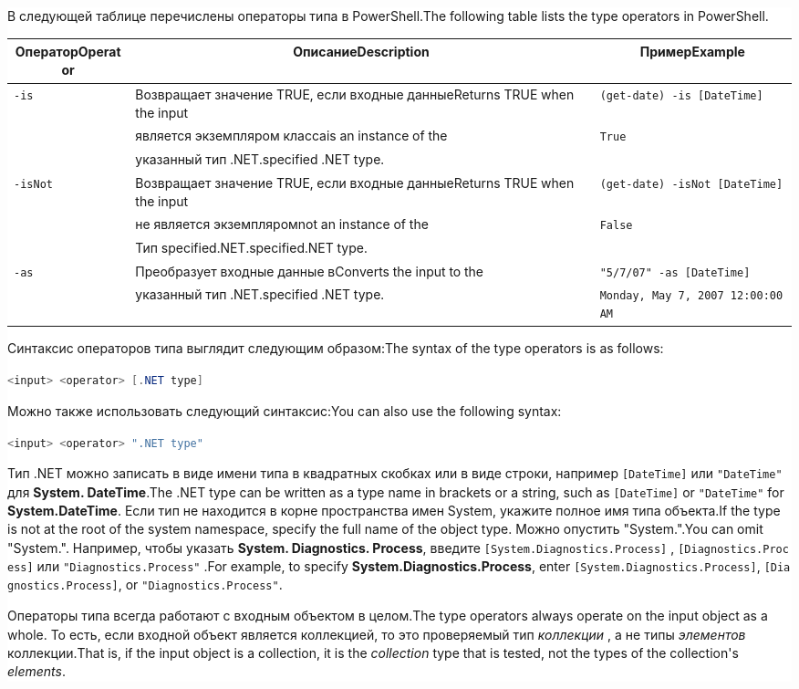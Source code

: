 <span data-ttu-id="ada52-114">В следующей таблице перечислены операторы типа в PowerShell.</span><span class="sxs-lookup"><span data-stu-id="ada52-114">The following table lists the type operators in PowerShell.</span></span>

|<span data-ttu-id="ada52-115">Оператор</span><span class="sxs-lookup"><span data-stu-id="ada52-115">Operator</span></span>|<span data-ttu-id="ada52-116">Описание</span><span class="sxs-lookup"><span data-stu-id="ada52-116">Description</span></span>                |<span data-ttu-id="ada52-117">Пример</span><span class="sxs-lookup"><span data-stu-id="ada52-117">Example</span></span>                          |
|--------|---------------------------|---------------------------------|
|`-is`   |<span data-ttu-id="ada52-118">Возвращает значение TRUE, если входные данные</span><span class="sxs-lookup"><span data-stu-id="ada52-118">Returns TRUE when the input</span></span>|`(get-date) -is [DateTime]`      |
|        |<span data-ttu-id="ada52-119">является экземпляром класса</span><span class="sxs-lookup"><span data-stu-id="ada52-119">is an instance of the</span></span>      |`True`                           |
|        |<span data-ttu-id="ada52-120">указанный тип .NET.</span><span class="sxs-lookup"><span data-stu-id="ada52-120">specified .NET type.</span></span>       |                                 |
|`-isNot`|<span data-ttu-id="ada52-121">Возвращает значение TRUE, если входные данные</span><span class="sxs-lookup"><span data-stu-id="ada52-121">Returns TRUE when the input</span></span>|`(get-date) -isNot [DateTime]`   |
|        |<span data-ttu-id="ada52-122">не является экземпляром</span><span class="sxs-lookup"><span data-stu-id="ada52-122">not an instance of the</span></span>     |`False`                          |
|        |<span data-ttu-id="ada52-123">Тип specified.NET.</span><span class="sxs-lookup"><span data-stu-id="ada52-123">specified.NET type.</span></span>        |                                 |
|`-as`   |<span data-ttu-id="ada52-124">Преобразует входные данные в</span><span class="sxs-lookup"><span data-stu-id="ada52-124">Converts the input to the</span></span>  |`"5/7/07" -as [DateTime]`        |
|        |<span data-ttu-id="ada52-125">указанный тип .NET.</span><span class="sxs-lookup"><span data-stu-id="ada52-125">specified .NET type.</span></span>       |`Monday, May 7, 2007 12:00:00 AM`|

<span data-ttu-id="ada52-126">Синтаксис операторов типа выглядит следующим образом:</span><span class="sxs-lookup"><span data-stu-id="ada52-126">The syntax of the type operators is as follows:</span></span>

```powershell
<input> <operator> [.NET type]
```

<span data-ttu-id="ada52-127">Можно также использовать следующий синтаксис:</span><span class="sxs-lookup"><span data-stu-id="ada52-127">You can also use the following syntax:</span></span>

```powershell
<input> <operator> ".NET type"
```

<span data-ttu-id="ada52-128">Тип .NET можно записать в виде имени типа в квадратных скобках или в виде строки, например `[DateTime]` или `"DateTime"` для **System. DateTime**.</span><span class="sxs-lookup"><span data-stu-id="ada52-128">The .NET type can be written as a type name in brackets or a string, such as `[DateTime]` or `"DateTime"` for **System.DateTime**.</span></span> <span data-ttu-id="ada52-129">Если тип не находится в корне пространства имен System, укажите полное имя типа объекта.</span><span class="sxs-lookup"><span data-stu-id="ada52-129">If the type is not at the root of the system namespace, specify the full name of the object type.</span></span> <span data-ttu-id="ada52-130">Можно опустить "System.".</span><span class="sxs-lookup"><span data-stu-id="ada52-130">You can omit "System.".</span></span> <span data-ttu-id="ada52-131">Например, чтобы указать **System. Diagnostics. Process**, введите `[System.Diagnostics.Process]` , `[Diagnostics.Process]` или `"Diagnostics.Process"` .</span><span class="sxs-lookup"><span data-stu-id="ada52-131">For example, to specify **System.Diagnostics.Process**, enter `[System.Diagnostics.Process]`, `[Diagnostics.Process]`, or `"Diagnostics.Process"`.</span></span>

<span data-ttu-id="ada52-132">Операторы типа всегда работают с входным объектом в целом.</span><span class="sxs-lookup"><span data-stu-id="ada52-132">The type operators always operate on the input object as a whole.</span></span> <span data-ttu-id="ada52-133">То есть, если входной объект является коллекцией, то это проверяемый тип _коллекции_ , а не типы _элементов_ коллекции.</span><span class="sxs-lookup"><span data-stu-id="ada52-133">That is, if the input object is a collection, it is the _collection_ type that is tested, not the types of the collection's _elements_.</span></span>
